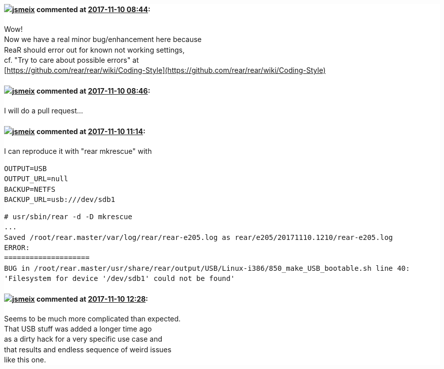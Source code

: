 #### <img src="https://avatars.githubusercontent.com/u/1788608?u=925fc54e2ce01551392622446ece427f51e2f0ce&v=4" width="50">[jsmeix](https://github.com/jsmeix) commented at [2017-11-10 08:44](https://github.com/rear/rear/issues/1571#issuecomment-343412481):

Wow!  
Now we have a real minor bug/enhancement here because  
ReaR should error out for known not working settings,  
cf. "Try to care about possible errors" at  
[https://github.com/rear/rear/wiki/Coding-Style](https://github.com/rear/rear/wiki/Coding-Style)

#### <img src="https://avatars.githubusercontent.com/u/1788608?u=925fc54e2ce01551392622446ece427f51e2f0ce&v=4" width="50">[jsmeix](https://github.com/jsmeix) commented at [2017-11-10 08:46](https://github.com/rear/rear/issues/1571#issuecomment-343412850):

I will do a pull request...

#### <img src="https://avatars.githubusercontent.com/u/1788608?u=925fc54e2ce01551392622446ece427f51e2f0ce&v=4" width="50">[jsmeix](https://github.com/jsmeix) commented at [2017-11-10 11:14](https://github.com/rear/rear/issues/1571#issuecomment-343446647):

I can reproduce it with "rear mkrescue" with

<pre>
OUTPUT=USB
OUTPUT_URL=null
BACKUP=NETFS
BACKUP_URL=usb:///dev/sdb1
</pre>

<pre>
# usr/sbin/rear -d -D mkrescue
...
Saved /root/rear.master/var/log/rear/rear-e205.log as rear/e205/20171110.1210/rear-e205.log
ERROR: 
====================
BUG in /root/rear.master/usr/share/rear/output/USB/Linux-i386/850_make_USB_bootable.sh line 40:
'Filesystem for device '/dev/sdb1' could not be found'
</pre>

#### <img src="https://avatars.githubusercontent.com/u/1788608?u=925fc54e2ce01551392622446ece427f51e2f0ce&v=4" width="50">[jsmeix](https://github.com/jsmeix) commented at [2017-11-10 12:28](https://github.com/rear/rear/issues/1571#issuecomment-343461088):

Seems to be much more complicated than expected.  
That USB stuff was added a longer time ago  
as a dirty hack for a very specific use case and  
that results and endless sequence of weird issues  
like this one.
